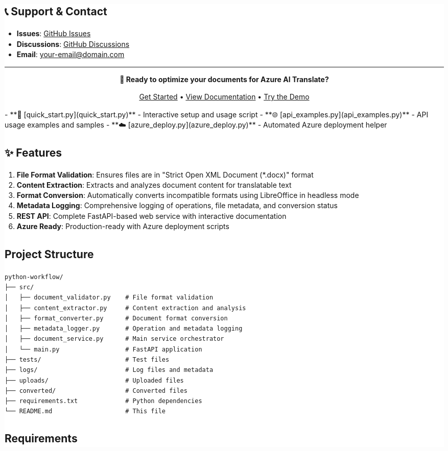 ## 📞 Support & Contact

- **Issues**: [GitHub Issues](https://github.com/yourusername/document-processing-service/issues)
- **Discussions**: [GitHub Discussions](https://github.com/yourusername/document-processing-service/discussions)
- **Email**: your-email@domain.com

---

<div align="center">

**🚀 Ready to optimize your documents for Azure AI Translate?**

[Get Started](https://github.com/yourusername/document-processing-service#quick-start) • [View Documentation](COMPLETE_GUIDE.md) • [Try the Demo](http://localhost:8000/docs)

</div>
- **🎯 [quick_start.py](quick_start.py)** - Interactive setup and usage script
- **🌐 [api_examples.py](api_examples.py)** - API usage examples and samples
- **☁️ [azure_deploy.py](azure_deploy.py)** - Automated Azure deployment helper

## ✨ Features

1. **File Format Validation**: Ensures files are in "Strict Open XML Document (*.docx)" format
2. **Content Extraction**: Extracts and analyzes document content for translatable text
3. **Format Conversion**: Automatically converts incompatible formats using LibreOffice in headless mode
4. **Metadata Logging**: Comprehensive logging of operations, file metadata, and conversion status
5. **REST API**: Complete FastAPI-based web service with interactive documentation
6. **Azure Ready**: Production-ready with Azure deployment scripts

## Project Structure

```
python-workflow/
├── src/
│   ├── document_validator.py    # File format validation
│   ├── content_extractor.py     # Content extraction and analysis
│   ├── format_converter.py      # Document format conversion
│   ├── metadata_logger.py       # Operation and metadata logging
│   ├── document_service.py      # Main service orchestrator
│   └── main.py                  # FastAPI application
├── tests/                       # Test files
├── logs/                        # Log files and metadata
├── uploads/                     # Uploaded files
├── converted/                   # Converted files
├── requirements.txt             # Python dependencies
└── README.md                    # This file
```

## Requirements
